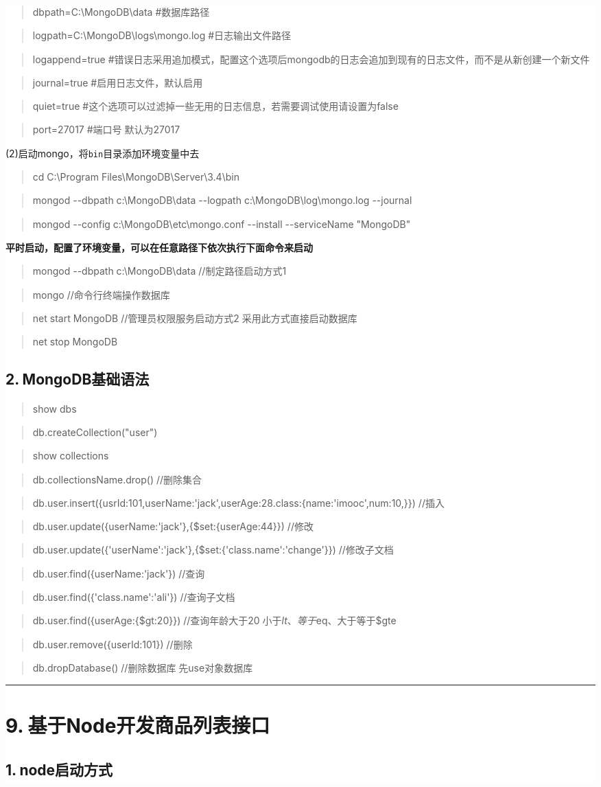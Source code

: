 > dbpath=C:\MongoDB\data #数据库路径

> logpath=C:\MongoDB\logs\mongo.log #日志输出文件路径

> logappend=true #错误日志采用追加模式，配置这个选项后mongodb的日志会追加到现有的日志文件，而不是从新创建一个新文件

> journal=true #启用日志文件，默认启用

> quiet=true #这个选项可以过滤掉一些无用的日志信息，若需要调试使用请设置为false

> port=27017 #端口号 默认为27017

(2)启动mongo，将`bin`目录添加环境变量中去

> cd C:\Program Files\MongoDB\Server\3.4\bin

> mongod --dbpath c:\MongoDB\data --logpath c:\MongoDB\log\mongo.log --journal

> mongod --config c:\MongoDB\etc\mongo.conf --install --serviceName "MongoDB"

**平时启动，配置了环境变量，可以在任意路径下依次执行下面命令来启动**

> mongod --dbpath c:\MongoDB\data //制定路径启动方式1

> mongo //命令行终端操作数据库

> net start MongoDB  //管理员权限服务启动方式2  采用此方式直接启动数据库

> net stop MongoDB


## 2. MongoDB基础语法

> show dbs

> db.createCollection("user")

> show collections

> db.collectionsName.drop() //删除集合

> db.user.insert({usrId:101,userName:'jack',userAge:28.class:{name:'imooc',num:10,}}) //插入

> db.user.update({userName:'jack'},{$set:{userAge:44}}) //修改

> db.user.update({'userName':'jack'},{$set:{'class.name':'change'}}) //修改子文档

> db.user.find({userName:'jack'}) //查询

> db.user.find({'class.name':'ali'}) //查询子文档

> db.user.find({userAge:{$gt:20}}) //查询年龄大于20   小于$lt、等于$eq、大于等于$gte

> db.user.remove({userId:101}) //删除

> db.dropDatabase() //删除数据库 先use对象数据库

---

# 9. 基于Node开发商品列表接口

## 1. node启动方式
